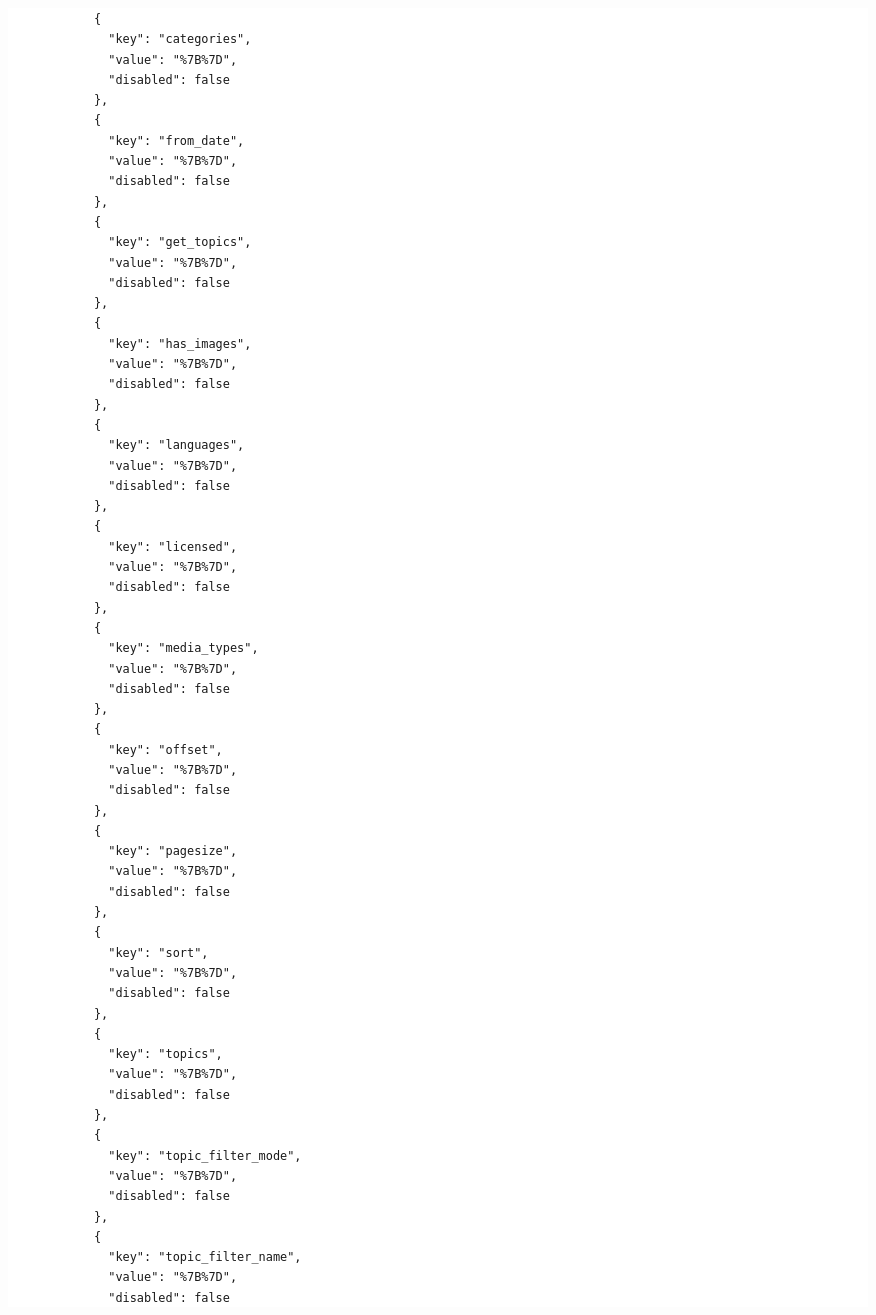                 {
                  "key": "categories",
                  "value": "%7B%7D",
                  "disabled": false
                },
                {
                  "key": "from_date",
                  "value": "%7B%7D",
                  "disabled": false
                },
                {
                  "key": "get_topics",
                  "value": "%7B%7D",
                  "disabled": false
                },
                {
                  "key": "has_images",
                  "value": "%7B%7D",
                  "disabled": false
                },
                {
                  "key": "languages",
                  "value": "%7B%7D",
                  "disabled": false
                },
                {
                  "key": "licensed",
                  "value": "%7B%7D",
                  "disabled": false
                },
                {
                  "key": "media_types",
                  "value": "%7B%7D",
                  "disabled": false
                },
                {
                  "key": "offset",
                  "value": "%7B%7D",
                  "disabled": false
                },
                {
                  "key": "pagesize",
                  "value": "%7B%7D",
                  "disabled": false
                },
                {
                  "key": "sort",
                  "value": "%7B%7D",
                  "disabled": false
                },
                {
                  "key": "topics",
                  "value": "%7B%7D",
                  "disabled": false
                },
                {
                  "key": "topic_filter_mode",
                  "value": "%7B%7D",
                  "disabled": false
                },
                {
                  "key": "topic_filter_name",
                  "value": "%7B%7D",
                  "disabled": false